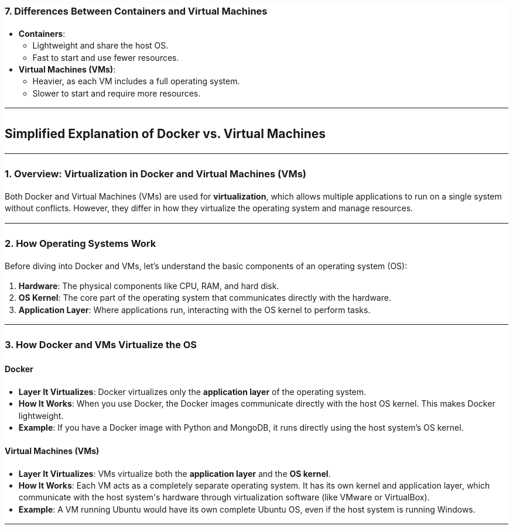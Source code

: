 ### **7. Differences Between Containers and Virtual Machines**

- **Containers**:
  - Lightweight and share the host OS.
  - Fast to start and use fewer resources.
- **Virtual Machines (VMs)**:
  - Heavier, as each VM includes a full operating system.
  - Slower to start and require more resources.

---

## Simplified Explanation of Docker vs. Virtual Machines

---

### **1. Overview: Virtualization in Docker and Virtual Machines (VMs)**
Both Docker and Virtual Machines (VMs) are used for **virtualization**, which allows multiple applications to run on a single system without conflicts. However, they differ in how they virtualize the operating system and manage resources.

---

### **2. How Operating Systems Work**
Before diving into Docker and VMs, let’s understand the basic components of an operating system (OS):

1. **Hardware**: The physical components like CPU, RAM, and hard disk.
2. **OS Kernel**: The core part of the operating system that communicates directly with the hardware.
3. **Application Layer**: Where applications run, interacting with the OS kernel to perform tasks.

---

### **3. How Docker and VMs Virtualize the OS**

#### **Docker**
- **Layer It Virtualizes**: Docker virtualizes only the **application layer** of the operating system.
- **How It Works**: When you use Docker, the Docker images communicate directly with the host OS kernel. This makes Docker lightweight.
- **Example**: If you have a Docker image with Python and MongoDB, it runs directly using the host system’s OS kernel.

#### **Virtual Machines (VMs)**
- **Layer It Virtualizes**: VMs virtualize both the **application layer** and the **OS kernel**.
- **How It Works**: Each VM acts as a completely separate operating system. It has its own kernel and application layer, which communicate with the host system's hardware through virtualization software (like VMware or VirtualBox).
- **Example**: A VM running Ubuntu would have its own complete Ubuntu OS, even if the host system is running Windows.

---
